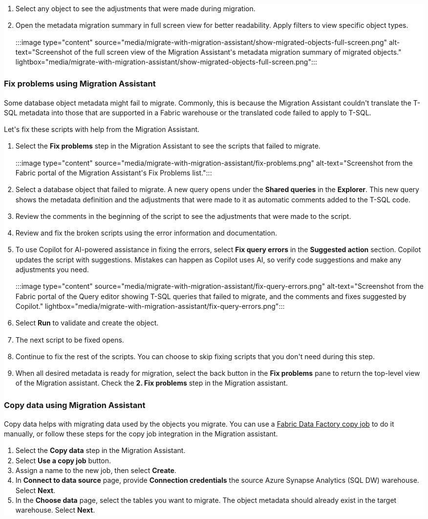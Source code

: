 1. Select any object to see the adjustments that were made during migration.

1. Open the metadata migration summary in full screen view for better readability. Apply filters to view specific object types.

   :::image type="content" source="media/migrate-with-migration-assistant/show-migrated-objects-full-screen.png" alt-text="Screenshot of the full screen view of the Migration Assistant's metadata migration summary of migrated objects." lightbox="media/migrate-with-migration-assistant/show-migrated-objects-full-screen.png":::

### Fix problems using Migration Assistant

Some database object metadata might fail to migrate. Commonly, this is because the Migration Assistant couldn't translate the T-SQL metadata into those that are supported in a Fabric warehouse or the translated code failed to apply to T-SQL. 

Let's fix these scripts with help from the Migration Assistant.

1. Select the **Fix problems** step in the Migration Assistant to see the scripts that failed to migrate.

   :::image type="content" source="media/migrate-with-migration-assistant/fix-problems.png" alt-text="Screenshot from the Fabric portal of the Migration Assistant's Fix Problems list.":::

1. Select a database object that failed to migrate. A new query opens under the **Shared queries** in the **Explorer**. This new query shows the metadata definition and the adjustments that were made to it as automatic comments added to the T-SQL code.
1. Review the comments in the beginning of the script to see the adjustments that were made to the script.
1. Review and fix the broken scripts using the error information and documentation.
1. To use Copilot for AI-powered assistance in fixing the errors, select **Fix query errors** in the **Suggested action** section. Copilot updates the script with suggestions. Mistakes can happen as Copilot uses AI, so verify code suggestions and make any adjustments you need.

   :::image type="content" source="media/migrate-with-migration-assistant/fix-query-errors.png" alt-text="Screenshot from the Fabric portal of the Query editor showing T-SQL queries that failed to migrate, and the comments and fixes suggested by Copilot." lightbox="media/migrate-with-migration-assistant/fix-query-errors.png":::

1. Select **Run** to validate and create the object.
1. The next script to be fixed opens.
1. Continue to fix the rest of the scripts. You can choose to skip fixing scripts that you don't need during this step.
1. When all desired metadata is ready for migration, select the back button in the **Fix problems** pane to return the top-level view of the Migration assistant. Check the **2. Fix problems** step in the Migration assistant. 

### Copy data using Migration Assistant

Copy data helps with migrating data used by the objects you migrate. You can use a [Fabric Data Factory copy job](../data-factory/create-copy-job.md) to do it manually, or follow these steps for the copy job integration in the Migration assistant.

1. Select the **Copy data** step in the Migration Assistant.
1. Select **Use a copy job** button.
1. Assign a name to the new job, then select **Create**. 
1. In **Connect to data source** page, provide **Connection credentials** the source Azure Synapse Analytics (SQL DW) warehouse. Select **Next**.
1. In the **Choose data** page, select the tables you want to migrate. The object metadata should already exist in the target warehouse. Select **Next**.
